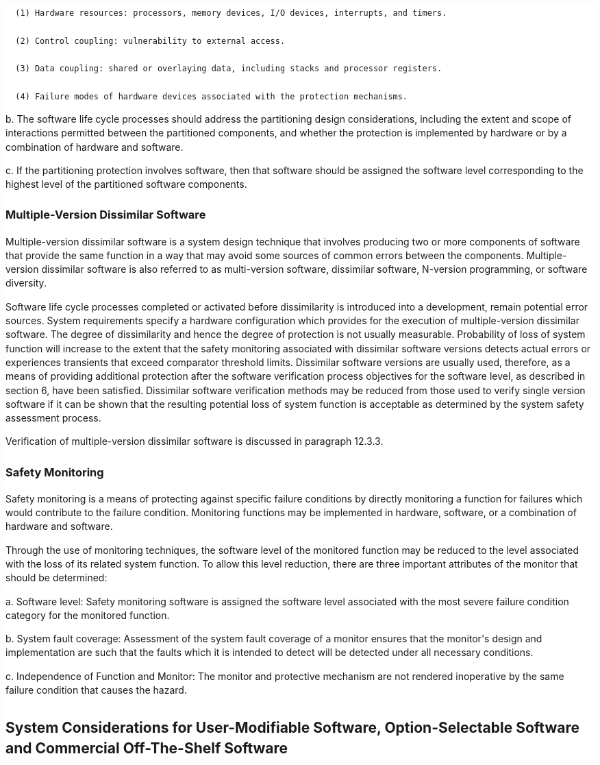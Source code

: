       (1) Hardware resources: processors, memory devices, I/O devices, interrupts, and timers.

      (2) Control coupling: vulnerability to external access.

      (3) Data coupling: shared or overlaying data, including stacks and processor registers.

      (4) Failure modes of hardware devices associated with the protection mechanisms.

   b. The software life cycle processes should address the partitioning design considerations, including the extent and scope of interactions permitted between the partitioned components, and whether the protection is implemented by hardware or by a combination of hardware and software.

   c. If the partitioning protection involves software, then that software should be assigned the software level corresponding to the highest level of the partitioned software components.

### Multiple-Version Dissimilar Software

Multiple-version dissimilar software is a system design technique that involves producing two or more components of software that provide the same function in a way that may avoid some sources of common errors between the components. Multiple-version dissimilar software is also referred to as multi-version software, dissimilar software, N-version programming, or software diversity.

Software life cycle processes completed or activated before dissimilarity is introduced into a development, remain potential error sources. System requirements specify a hardware configuration which provides for the execution of multiple-version dissimilar software. The degree of dissimilarity and hence the degree of protection is not usually measurable. Probability of loss of system function will increase to the extent that the safety monitoring associated with dissimilar software versions detects actual errors or experiences transients that exceed comparator threshold limits. Dissimilar software versions are usually used, therefore, as a means of providing additional protection after the software verification process objectives for the software level, as described in section 6, have been satisfied. Dissimilar software verification methods may be reduced from those used to verify single version software if it can be shown that the resulting potential loss of system function is acceptable as determined by the system safety assessment process.

Verification of multiple-version dissimilar software is discussed in paragraph 12.3.3.

### Safety Monitoring

Safety monitoring is a means of protecting against specific failure conditions by directly monitoring a function for failures which would contribute to the failure condition. Monitoring functions may be implemented in hardware, software, or a combination of hardware and software.

Through the use of monitoring techniques, the software level of the monitored function may be reduced to the level associated with the loss of its related system function. To allow this level reduction, there are three important attributes of the monitor that should be determined:

   a. Software level: Safety monitoring software is assigned the software level associated with the most severe failure condition category for the monitored function.

   b. System fault coverage: Assessment of the system fault coverage of a monitor ensures that the monitor's design and implementation are such that the faults which it is intended to detect will be detected under all necessary conditions.

   c. Independence of Function and Monitor: The monitor and protective mechanism are not rendered inoperative by the same failure condition that causes the hazard.

## System Considerations for User-Modifiable Software, Option-Selectable Software and Commercial Off-The-Shelf Software
